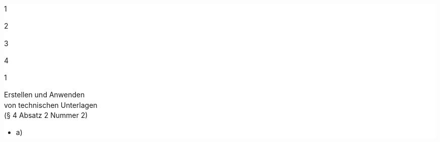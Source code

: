 </th>

</tr>

<tr>

<th style="border-right: 0.5pt solid ; border-bottom: 0.5pt solid ;  font-weight:normal;" align="center" valign="middle" charoff="50">

1

</th>

<th style="border-right: 0.5pt solid ; border-bottom: 0.5pt solid ;  font-weight:normal;" align="center" valign="middle" charoff="50">

2

</th>

<th style="border-right: 0.5pt solid ; border-bottom: 0.5pt solid ;  font-weight:normal;" align="center" valign="middle" charoff="50">

3

</th>

<th style="border-bottom: 0.5pt solid ;  font-weight:normal;" colspan="3" align="center" valign="middle" charoff="50">

4

</th>

</tr>

</thead>

<tbody valign="top">

<tr>

<td style="border-right: 0.5pt solid ; border-bottom: 0.5pt solid ; " align="center" valign="top" charoff="50">

1

</td>

<td style="border-right: 0.5pt solid ; border-bottom: 0.5pt solid ; " align="left" valign="top" charoff="50">

Erstellen und Anwenden  
von technischen Unterlagen  
(§ 4 Absatz 2 Nummer 2)

</td>

<td style="border-right: 0.5pt solid ; border-bottom: 0.5pt solid ; " align="left" valign="top" charoff="50">

  - a)
    